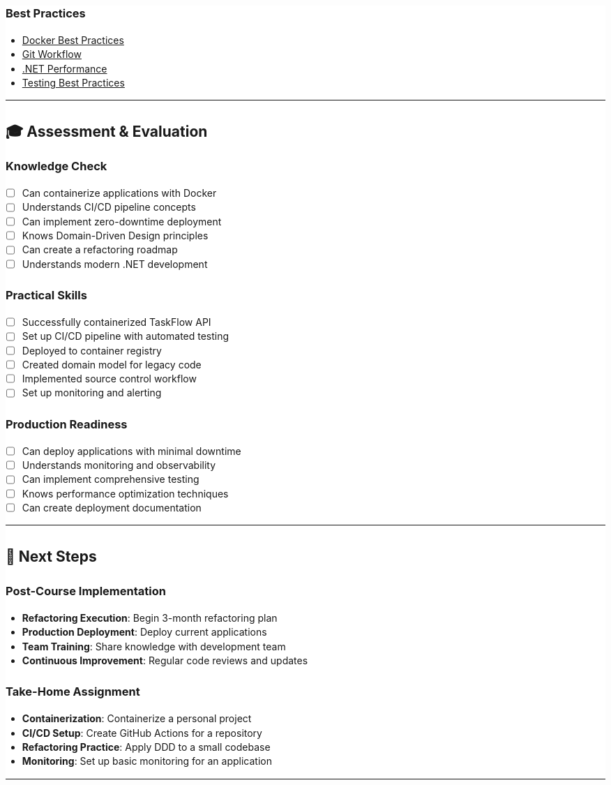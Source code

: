 ### Best Practices
- [Docker Best Practices](https://docs.docker.com/develop/dev-best-practices/)
- [Git Workflow](https://guides.github.com/introduction/flow/)
- [.NET Performance](https://docs.microsoft.com/en-us/dotnet/core/performance/)
- [Testing Best Practices](https://docs.microsoft.com/en-us/dotnet/core/testing/)

---

## 🎓 Assessment & Evaluation

### Knowledge Check
- [ ] Can containerize applications with Docker
- [ ] Understands CI/CD pipeline concepts
- [ ] Can implement zero-downtime deployment
- [ ] Knows Domain-Driven Design principles
- [ ] Can create a refactoring roadmap
- [ ] Understands modern .NET development

### Practical Skills
- [ ] Successfully containerized TaskFlow API
- [ ] Set up CI/CD pipeline with automated testing
- [ ] Deployed to container registry
- [ ] Created domain model for legacy code
- [ ] Implemented source control workflow
- [ ] Set up monitoring and alerting

### Production Readiness
- [ ] Can deploy applications with minimal downtime
- [ ] Understands monitoring and observability
- [ ] Can implement comprehensive testing
- [ ] Knows performance optimization techniques
- [ ] Can create deployment documentation

---

## 🚀 Next Steps

### Post-Course Implementation
- **Refactoring Execution**: Begin 3-month refactoring plan
- **Production Deployment**: Deploy current applications
- **Team Training**: Share knowledge with development team
- **Continuous Improvement**: Regular code reviews and updates

### Take-Home Assignment
- **Containerization**: Containerize a personal project
- **CI/CD Setup**: Create GitHub Actions for a repository
- **Refactoring Practice**: Apply DDD to a small codebase
- **Monitoring**: Set up basic monitoring for an application

---